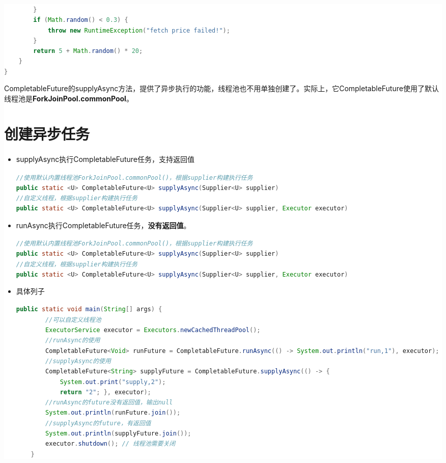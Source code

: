 ```java
        }
        if (Math.random() < 0.3) {
            throw new RuntimeException("fetch price failed!");
        }
        return 5 + Math.random() * 20;
    }
}
```

CompletableFuture的supplyAsync方法，提供了异步执行的功能，线程池也不用单独创建了。实际上，它CompletableFuture使用了默认线程池是**ForkJoinPool.commonPool**。



# 创建异步任务

- supplyAsync执行CompletableFuture任务，支持返回值

  ```java
  //使用默认内置线程池ForkJoinPool.commonPool()，根据supplier构建执行任务
  public static <U> CompletableFuture<U> supplyAsync(Supplier<U> supplier)
  //自定义线程，根据supplier构建执行任务
  public static <U> CompletableFuture<U> supplyAsync(Supplier<U> supplier, Executor executor)
  ```

  

- runAsync执行CompletableFuture任务，**没有返回值**。

  ```java
  //使用默认内置线程池ForkJoinPool.commonPool()，根据supplier构建执行任务
  public static <U> CompletableFuture<U> supplyAsync(Supplier<U> supplier)
  //自定义线程，根据supplier构建执行任务
  public static <U> CompletableFuture<U> supplyAsync(Supplier<U> supplier, Executor executor)
  
  ```

+ 具体列子

    ```java
    public static void main(String[] args) {
            //可以自定义线程池
            ExecutorService executor = Executors.newCachedThreadPool();
            //runAsync的使用
            CompletableFuture<Void> runFuture = CompletableFuture.runAsync(() -> System.out.println("run,1"), executor);
            //supplyAsync的使用
            CompletableFuture<String> supplyFuture = CompletableFuture.supplyAsync(() -> {
                System.out.print("supply,2");
                return "2"; }, executor);
            //runAsync的future没有返回值，输出null
            System.out.println(runFuture.join());
            //supplyAsync的future，有返回值
            System.out.println(supplyFuture.join());
            executor.shutdown(); // 线程池需要关闭
        }
    ```
